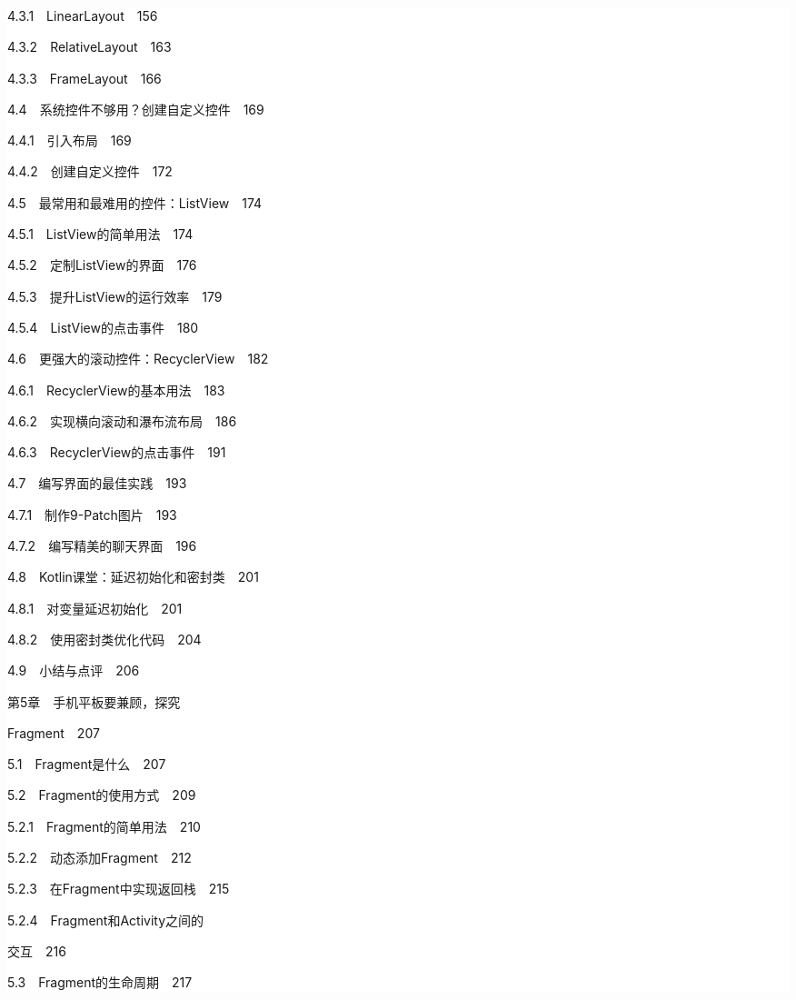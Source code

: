 4.3.1　LinearLayout　156

4.3.2　RelativeLayout　163

4.3.3　FrameLayout　166

4.4　系统控件不够用？创建自定义控件　169

4.4.1　引入布局　169

4.4.2　创建自定义控件　172

4.5　最常用和最难用的控件：ListView　174

4.5.1　ListView的简单用法　174

4.5.2　定制ListView的界面　176

4.5.3　提升ListView的运行效率　179

4.5.4　ListView的点击事件　180

4.6　更强大的滚动控件：RecyclerView　182

4.6.1　RecyclerView的基本用法　183

4.6.2　实现横向滚动和瀑布流布局　186

4.6.3　RecyclerView的点击事件　191

4.7　编写界面的最佳实践　193

4.7.1　制作9-Patch图片　193

4.7.2　编写精美的聊天界面　196

4.8　Kotlin课堂：延迟初始化和密封类　201

4.8.1　对变量延迟初始化　201

4.8.2　使用密封类优化代码　204

4.9　小结与点评　206



第5章　手机平板要兼顾，探究

Fragment　207

5.1　Fragment是什么　207

5.2　Fragment的使用方式　209

5.2.1　Fragment的简单用法　210

5.2.2　动态添加Fragment　212

5.2.3　在Fragment中实现返回栈　215

5.2.4　Fragment和Activity之间的

交互　216

5.3　Fragment的生命周期　217
